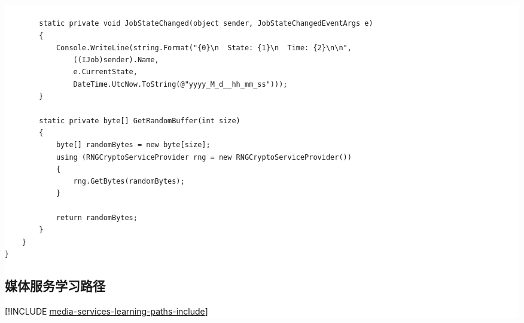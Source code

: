 ```CSharp

        static private void JobStateChanged(object sender, JobStateChangedEventArgs e)
        {
            Console.WriteLine(string.Format("{0}\n  State: {1}\n  Time: {2}\n\n",
                ((IJob)sender).Name,
                e.CurrentState,
                DateTime.UtcNow.ToString(@"yyyy_M_d__hh_mm_ss")));
        }

        static private byte[] GetRandomBuffer(int size)
        {
            byte[] randomBytes = new byte[size];
            using (RNGCryptoServiceProvider rng = new RNGCryptoServiceProvider())
            {
                rng.GetBytes(randomBytes);
            }

            return randomBytes;
        }
    }
}
```

## <a name="media-services-learning-paths"></a>媒体服务学习路径
[!INCLUDE [media-services-learning-paths-include](../../../includes/media-services-learning-paths-include.md)]

